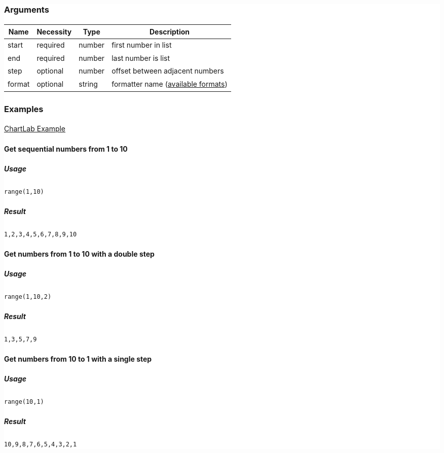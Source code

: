 ### Arguments

| Name | Necessity | Type | Description |
|------|-----------|------|-------------|
| start | required | number | first number in list |
| end | required | number | last number is list |
| step | optional | number | offset between adjacent numbers |
| format | optional | string | formatter name ([available formats](https://axibase.com/products/axibase-time-series-database/visualization/widgets/configuring-the-widgets/format-settings)) |

### Examples

[ChartLab Example](https://apps.axibase.com/chartlab/df616dfa/6/)

#### Get sequential numbers from 1 to 10

##### Usage

```
range(1,10)
```

##### Result

```
1,2,3,4,5,6,7,8,9,10
```

#### Get numbers from 1 to 10 with a double step

##### Usage

```
range(1,10,2)
```

##### Result

```
1,3,5,7,9
```

#### Get numbers from 10 to 1 with a single step

##### Usage

```
range(10,1)
```

##### Result

```
10,9,8,7,6,5,4,3,2,1
```
